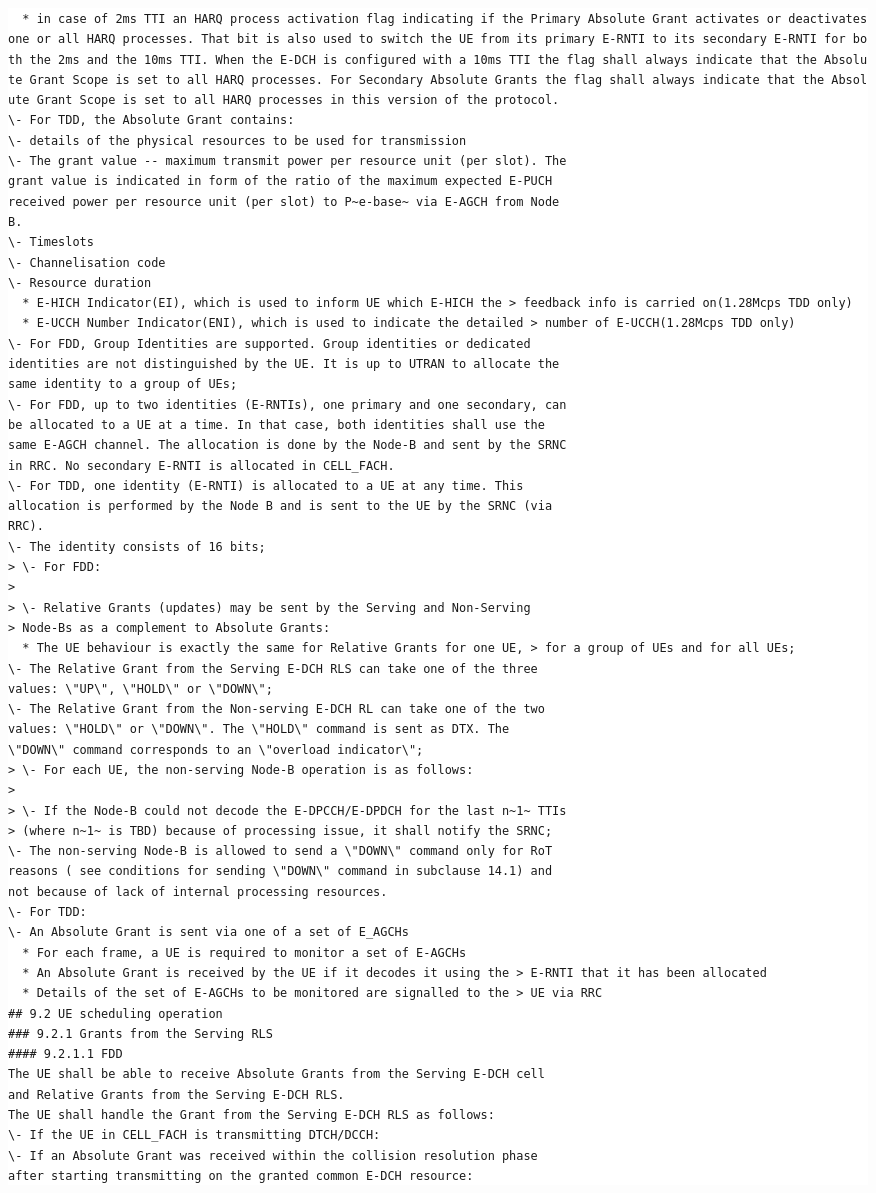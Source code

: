 ```{=html}
  * in case of 2ms TTI an HARQ process activation flag indicating if the Primary Absolute Grant activates or deactivates one or all HARQ processes. That bit is also used to switch the UE from its primary E-RNTI to its secondary E-RNTI for both the 2ms and the 10ms TTI. When the E-DCH is configured with a 10ms TTI the flag shall always indicate that the Absolute Grant Scope is set to all HARQ processes. For Secondary Absolute Grants the flag shall always indicate that the Absolute Grant Scope is set to all HARQ processes in this version of the protocol.
\- For TDD, the Absolute Grant contains:
\- details of the physical resources to be used for transmission
\- The grant value -- maximum transmit power per resource unit (per slot). The
grant value is indicated in form of the ratio of the maximum expected E-PUCH
received power per resource unit (per slot) to P~e-base~ via E-AGCH from Node
B.
\- Timeslots
\- Channelisation code
\- Resource duration
  * E-HICH Indicator(EI), which is used to inform UE which E-HICH the > feedback info is carried on(1.28Mcps TDD only)
  * E-UCCH Number Indicator(ENI), which is used to indicate the detailed > number of E-UCCH(1.28Mcps TDD only)
\- For FDD, Group Identities are supported. Group identities or dedicated
identities are not distinguished by the UE. It is up to UTRAN to allocate the
same identity to a group of UEs;
\- For FDD, up to two identities (E-RNTIs), one primary and one secondary, can
be allocated to a UE at a time. In that case, both identities shall use the
same E-AGCH channel. The allocation is done by the Node-B and sent by the SRNC
in RRC. No secondary E-RNTI is allocated in CELL_FACH.
\- For TDD, one identity (E-RNTI) is allocated to a UE at any time. This
allocation is performed by the Node B and is sent to the UE by the SRNC (via
RRC).
\- The identity consists of 16 bits;
> \- For FDD:
>
> \- Relative Grants (updates) may be sent by the Serving and Non-Serving
> Node-Bs as a complement to Absolute Grants:
  * The UE behaviour is exactly the same for Relative Grants for one UE, > for a group of UEs and for all UEs;
\- The Relative Grant from the Serving E-DCH RLS can take one of the three
values: \"UP\", \"HOLD\" or \"DOWN\";
\- The Relative Grant from the Non-serving E-DCH RL can take one of the two
values: \"HOLD\" or \"DOWN\". The \"HOLD\" command is sent as DTX. The
\"DOWN\" command corresponds to an \"overload indicator\";
> \- For each UE, the non-serving Node-B operation is as follows:
>
> \- If the Node-B could not decode the E-DPCCH/E-DPDCH for the last n~1~ TTIs
> (where n~1~ is TBD) because of processing issue, it shall notify the SRNC;
\- The non-serving Node-B is allowed to send a \"DOWN\" command only for RoT
reasons ( see conditions for sending \"DOWN\" command in subclause 14.1) and
not because of lack of internal processing resources.
\- For TDD:
\- An Absolute Grant is sent via one of a set of E_AGCHs
  * For each frame, a UE is required to monitor a set of E-AGCHs
  * An Absolute Grant is received by the UE if it decodes it using the > E-RNTI that it has been allocated
  * Details of the set of E-AGCHs to be monitored are signalled to the > UE via RRC
## 9.2 UE scheduling operation
### 9.2.1 Grants from the Serving RLS
#### 9.2.1.1 FDD
The UE shall be able to receive Absolute Grants from the Serving E-DCH cell
and Relative Grants from the Serving E-DCH RLS.
The UE shall handle the Grant from the Serving E-DCH RLS as follows:
\- If the UE in CELL_FACH is transmitting DTCH/DCCH:
\- If an Absolute Grant was received within the collision resolution phase
after starting transmitting on the granted common E-DCH resource:
```